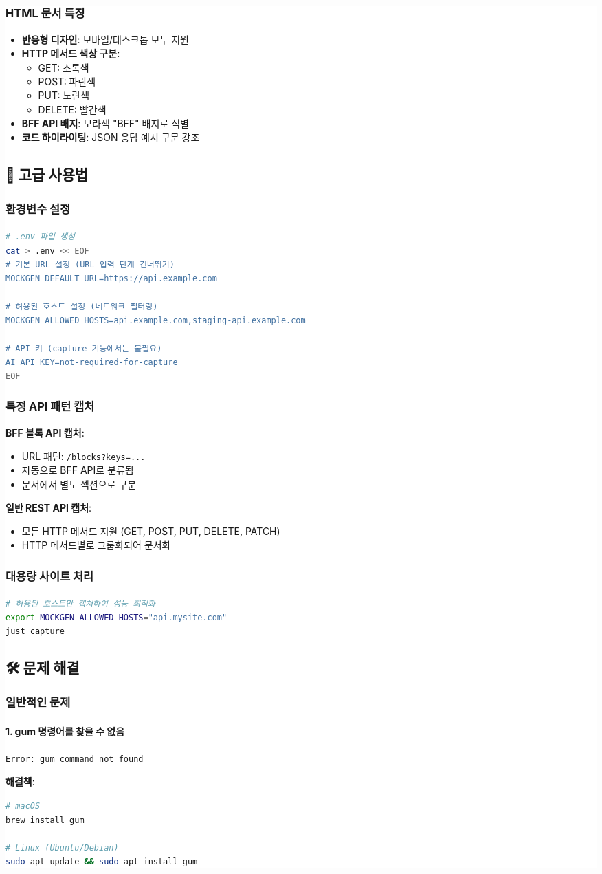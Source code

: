 ### HTML 문서 특징
- **반응형 디자인**: 모바일/데스크톱 모두 지원
- **HTTP 메서드 색상 구분**:
  - GET: 초록색
  - POST: 파란색
  - PUT: 노란색
  - DELETE: 빨간색
- **BFF API 배지**: 보라색 "BFF" 배지로 식별
- **코드 하이라이팅**: JSON 응답 예시 구문 강조

## 🔧 고급 사용법

### 환경변수 설정
```bash
# .env 파일 생성
cat > .env << EOF
# 기본 URL 설정 (URL 입력 단계 건너뛰기)
MOCKGEN_DEFAULT_URL=https://api.example.com

# 허용된 호스트 설정 (네트워크 필터링)
MOCKGEN_ALLOWED_HOSTS=api.example.com,staging-api.example.com

# API 키 (capture 기능에서는 불필요)
AI_API_KEY=not-required-for-capture
EOF
```

### 특정 API 패턴 캡처
**BFF 블록 API 캡처**:
- URL 패턴: `/blocks?keys=...`
- 자동으로 BFF API로 분류됨
- 문서에서 별도 섹션으로 구분

**일반 REST API 캡처**:
- 모든 HTTP 메서드 지원 (GET, POST, PUT, DELETE, PATCH)
- HTTP 메서드별로 그룹화되어 문서화

### 대용량 사이트 처리
```bash
# 허용된 호스트만 캡처하여 성능 최적화
export MOCKGEN_ALLOWED_HOSTS="api.mysite.com"
just capture
```

## 🛠️ 문제 해결

### 일반적인 문제

#### 1. gum 명령어를 찾을 수 없음
```
Error: gum command not found
```
**해결책**:
```bash
# macOS
brew install gum

# Linux (Ubuntu/Debian)
sudo apt update && sudo apt install gum
```
